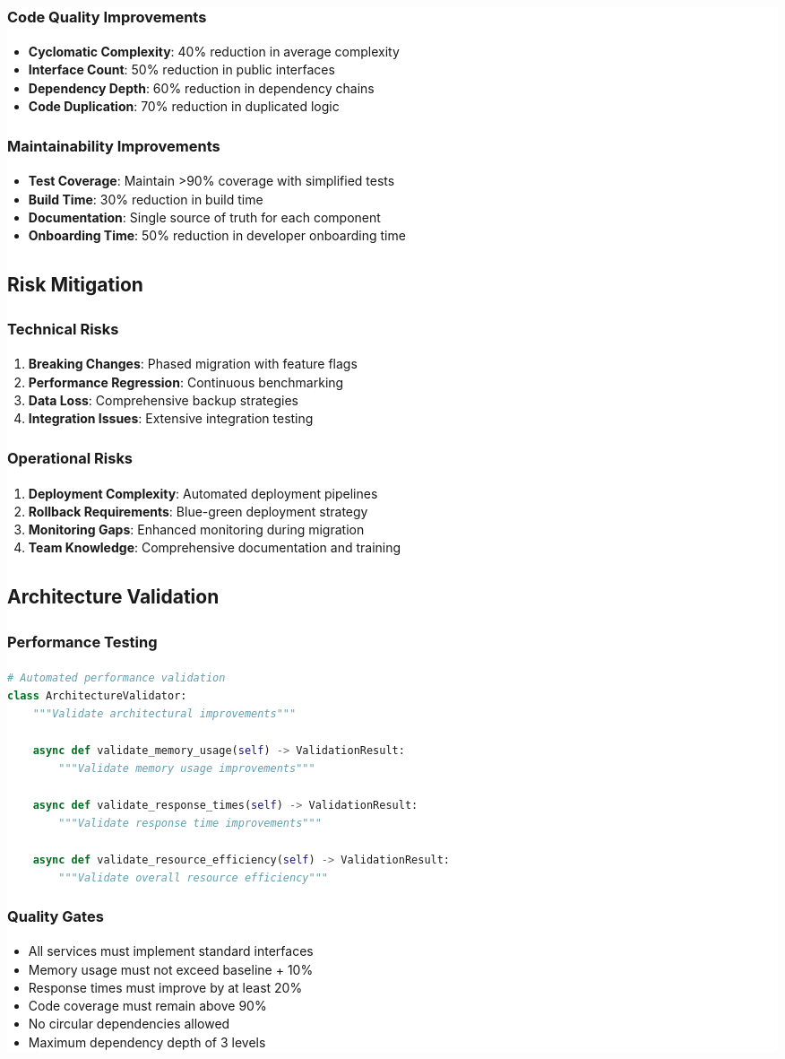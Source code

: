 ### Code Quality Improvements
- **Cyclomatic Complexity**: 40% reduction in average complexity
- **Interface Count**: 50% reduction in public interfaces
- **Dependency Depth**: 60% reduction in dependency chains
- **Code Duplication**: 70% reduction in duplicated logic

### Maintainability Improvements
- **Test Coverage**: Maintain >90% coverage with simplified tests
- **Build Time**: 30% reduction in build time
- **Documentation**: Single source of truth for each component
- **Onboarding Time**: 50% reduction in developer onboarding time

## Risk Mitigation

### Technical Risks
1. **Breaking Changes**: Phased migration with feature flags
2. **Performance Regression**: Continuous benchmarking
3. **Data Loss**: Comprehensive backup strategies
4. **Integration Issues**: Extensive integration testing

### Operational Risks
1. **Deployment Complexity**: Automated deployment pipelines
2. **Rollback Requirements**: Blue-green deployment strategy
3. **Monitoring Gaps**: Enhanced monitoring during migration
4. **Team Knowledge**: Comprehensive documentation and training

## Architecture Validation

### Performance Testing
```python
# Automated performance validation
class ArchitectureValidator:
    """Validate architectural improvements"""
    
    async def validate_memory_usage(self) -> ValidationResult:
        """Validate memory usage improvements"""
        
    async def validate_response_times(self) -> ValidationResult:
        """Validate response time improvements"""
        
    async def validate_resource_efficiency(self) -> ValidationResult:
        """Validate overall resource efficiency"""
```

### Quality Gates
- All services must implement standard interfaces
- Memory usage must not exceed baseline + 10%
- Response times must improve by at least 20%
- Code coverage must remain above 90%
- No circular dependencies allowed
- Maximum dependency depth of 3 levels
